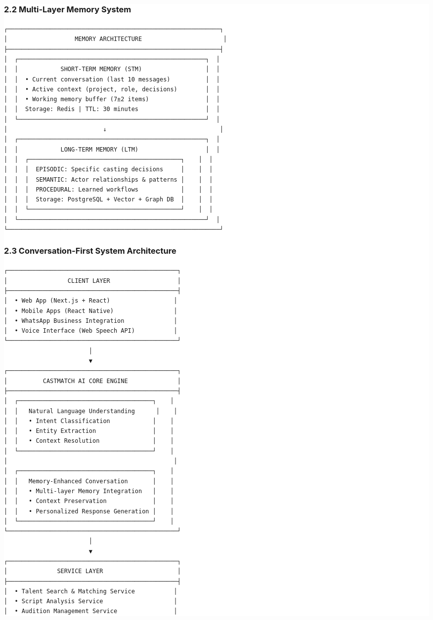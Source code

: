 ### 2.2 Multi-Layer Memory System

```
┌────────────────────────────────────────────────────────────┐
│                   MEMORY ARCHITECTURE                       │
├────────────────────────────────────────────────────────────┤
│  ┌─────────────────────────────────────────────────────┐  │
│  │            SHORT-TERM MEMORY (STM)                  │  │
│  │  • Current conversation (last 10 messages)          │  │
│  │  • Active context (project, role, decisions)        │  │
│  │  • Working memory buffer (7±2 items)                │  │
│  │  Storage: Redis | TTL: 30 minutes                   │  │
│  └─────────────────────────────────────────────────────┘  │
│                           ↓                                │
│  ┌─────────────────────────────────────────────────────┐  │
│  │            LONG-TERM MEMORY (LTM)                   │  │
│  │  ┌───────────────────────────────────────────┐    │  │
│  │  │  EPISODIC: Specific casting decisions     │    │  │
│  │  │  SEMANTIC: Actor relationships & patterns │    │  │
│  │  │  PROCEDURAL: Learned workflows            │    │  │
│  │  │  Storage: PostgreSQL + Vector + Graph DB  │    │  │
│  │  └───────────────────────────────────────────┘    │  │
│  └─────────────────────────────────────────────────────┘  │
└────────────────────────────────────────────────────────────┘
```

### 2.3 Conversation-First System Architecture

```
┌────────────────────────────────────────────────┐
│                 CLIENT LAYER                   │
├────────────────────────────────────────────────┤
│  • Web App (Next.js + React)                  │
│  • Mobile Apps (React Native)                 │
│  • WhatsApp Business Integration              │
│  • Voice Interface (Web Speech API)           │
└────────────────────────────────────────────────┘
                        │
                        ▼
┌────────────────────────────────────────────────┐
│          CASTMATCH AI CORE ENGINE              │
├────────────────────────────────────────────────┤
│  ┌──────────────────────────────────────┐    │
│  │   Natural Language Understanding      │    │
│  │   • Intent Classification            │    │
│  │   • Entity Extraction                │    │
│  │   • Context Resolution               │    │
│  └──────────────────────────────────────┘    │
│                                               │
│  ┌──────────────────────────────────────┐    │
│  │   Memory-Enhanced Conversation       │    │
│  │   • Multi-layer Memory Integration   │    │
│  │   • Context Preservation             │    │
│  │   • Personalized Response Generation │    │
│  └──────────────────────────────────────┘    │
└────────────────────────────────────────────────┘
                        │
                        ▼
┌────────────────────────────────────────────────┐
│              SERVICE LAYER                     │
├────────────────────────────────────────────────┤
│  • Talent Search & Matching Service           │
│  • Script Analysis Service                    │
│  • Audition Management Service                │
```